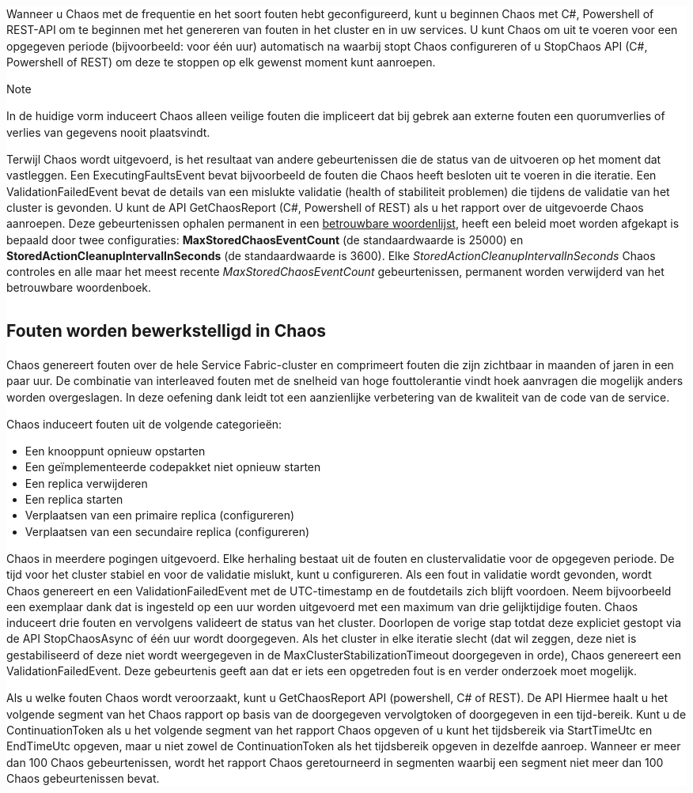 Wanneer u Chaos met de frequentie en het soort fouten hebt geconfigureerd, kunt u beginnen Chaos met C#, Powershell of REST-API om te beginnen met het genereren van fouten in het cluster en in uw services. U kunt Chaos om uit te voeren voor een opgegeven periode (bijvoorbeeld: voor één uur) automatisch na waarbij stopt Chaos configureren of u StopChaos API (C#, Powershell of REST) om deze te stoppen op elk gewenst moment kunt aanroepen.

> [!NOTE]
> In de huidige vorm induceert Chaos alleen veilige fouten die impliceert dat bij gebrek aan externe fouten een quorumverlies of verlies van gegevens nooit plaatsvindt.
>

Terwijl Chaos wordt uitgevoerd, is het resultaat van andere gebeurtenissen die de status van de uitvoeren op het moment dat vastleggen. Een ExecutingFaultsEvent bevat bijvoorbeeld de fouten die Chaos heeft besloten uit te voeren in die iteratie. Een ValidationFailedEvent bevat de details van een mislukte validatie (health of stabiliteit problemen) die tijdens de validatie van het cluster is gevonden. U kunt de API GetChaosReport (C#, Powershell of REST) als u het rapport over de uitgevoerde Chaos aanroepen. Deze gebeurtenissen ophalen permanent in een [betrouwbare woordenlijst](https://docs.microsoft.com/en-us/azure/service-fabric/service-fabric-reliable-services-reliable-collections), heeft een beleid moet worden afgekapt is bepaald door twee configuraties: **MaxStoredChaosEventCount** (de standaardwaarde is 25000) en  **StoredActionCleanupIntervalInSeconds** (de standaardwaarde is 3600). Elke *StoredActionCleanupIntervalInSeconds* Chaos controles en alle maar het meest recente *MaxStoredChaosEventCount* gebeurtenissen, permanent worden verwijderd van het betrouwbare woordenboek.

## <a name="faults-induced-in-chaos"></a>Fouten worden bewerkstelligd in Chaos
Chaos genereert fouten over de hele Service Fabric-cluster en comprimeert fouten die zijn zichtbaar in maanden of jaren in een paar uur. De combinatie van interleaved fouten met de snelheid van hoge fouttolerantie vindt hoek aanvragen die mogelijk anders worden overgeslagen. In deze oefening dank leidt tot een aanzienlijke verbetering van de kwaliteit van de code van de service.

Chaos induceert fouten uit de volgende categorieën:

* Een knooppunt opnieuw opstarten
* Een geïmplementeerde codepakket niet opnieuw starten
* Een replica verwijderen
* Een replica starten
* Verplaatsen van een primaire replica (configureren)
* Verplaatsen van een secundaire replica (configureren)

Chaos in meerdere pogingen uitgevoerd. Elke herhaling bestaat uit de fouten en clustervalidatie voor de opgegeven periode. De tijd voor het cluster stabiel en voor de validatie mislukt, kunt u configureren. Als een fout in validatie wordt gevonden, wordt Chaos genereert en een ValidationFailedEvent met de UTC-timestamp en de foutdetails zich blijft voordoen. Neem bijvoorbeeld een exemplaar dank dat is ingesteld op een uur worden uitgevoerd met een maximum van drie gelijktijdige fouten. Chaos induceert drie fouten en vervolgens valideert de status van het cluster. Doorlopen de vorige stap totdat deze expliciet gestopt via de API StopChaosAsync of één uur wordt doorgegeven. Als het cluster in elke iteratie slecht (dat wil zeggen, deze niet is gestabiliseerd of deze niet wordt weergegeven in de MaxClusterStabilizationTimeout doorgegeven in orde), Chaos genereert een ValidationFailedEvent. Deze gebeurtenis geeft aan dat er iets een opgetreden fout is en verder onderzoek moet mogelijk.

Als u welke fouten Chaos wordt veroorzaakt, kunt u GetChaosReport API (powershell, C# of REST). De API Hiermee haalt u het volgende segment van het Chaos rapport op basis van de doorgegeven vervolgtoken of doorgegeven in een tijd-bereik. Kunt u de ContinuationToken als u het volgende segment van het rapport Chaos opgeven of u kunt het tijdsbereik via StartTimeUtc en EndTimeUtc opgeven, maar u niet zowel de ContinuationToken als het tijdsbereik opgeven in dezelfde aanroep. Wanneer er meer dan 100 Chaos gebeurtenissen, wordt het rapport Chaos geretourneerd in segmenten waarbij een segment niet meer dan 100 Chaos gebeurtenissen bevat.
